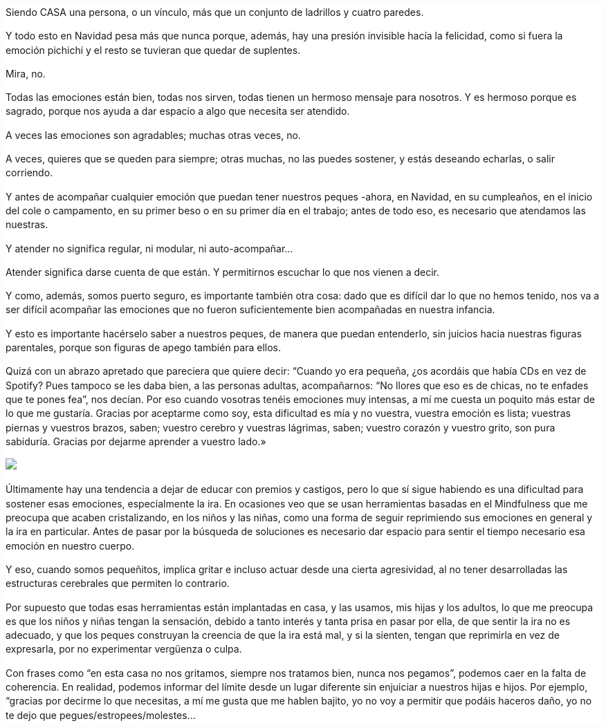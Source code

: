 Siendo CASA una persona, o un vínculo, más que un conjunto de ladrillos y cuatro paredes.

Y todo esto en Navidad pesa más que nunca porque, además, hay una presión invisible hacía la felicidad, como si fuera la emoción pichichi y el resto se tuvieran que quedar de suplentes.

Mira, no.

Todas las emociones están bien, todas nos sirven, todas tienen un hermoso mensaje para nosotros. Y es hermoso porque es sagrado, porque nos ayuda a dar espacio a algo que necesita ser atendido.

A veces las emociones son agradables; muchas otras veces, no.

A veces, quieres que se queden para siempre; otras muchas, no las puedes sostener, y estás deseando echarlas, o salir corriendo.

Y antes de acompañar cualquier emoción que puedan tener nuestros peques -ahora, en Navidad, en su cumpleaños, en el inicio del cole o campamento, en su primer beso o en su primer día en el trabajo; antes de todo eso, es necesario que atendamos las nuestras.

Y atender no significa regular, ni modular, ni auto-acompañar…

Atender significa darse cuenta de que están. Y permitirnos escuchar lo que nos vienen a decir.

Y como, además, somos puerto seguro, es importante también otra cosa: dado que es difícil dar lo que no hemos tenido, nos va a ser difícil acompañar las emociones que no fueron suficientemente bien acompañadas en nuestra infancia.

Y esto es importante hacérselo saber a nuestros peques, de manera que puedan entenderlo, sin juicios hacia nuestras figuras parentales, porque son figuras de apego también para ellos.

Quizá con un abrazo apretado que pareciera que quiere decir: “Cuando yo era pequeña, ¿os acordáis que había CDs en vez de Spotify? Pues tampoco se les daba bien, a las personas adultas, acompañarnos: “No llores que eso es de chicas, no te enfades que te pones fea”, nos decían. Por eso cuando vosotras tenéis emociones muy intensas, a mí me cuesta un poquito más estar de lo que me gustaría. Gracias por aceptarme como soy, esta dificultad es mía y no vuestra, vuestra emoción es lista; vuestras piernas y vuestros brazos, saben; vuestro cerebro y vuestras lágrimas, saben; vuestro corazón y vuestro grito, son pura sabiduría. Gracias por dejarme aprender a vuestro lado.»

![](https://montessorizate.es/wp-content/uploads/2021/11/10817836_732410850188328_931039922_n.jpg)

Últimamente hay una tendencia a dejar de educar con premios y castigos, pero lo que sí sigue habiendo es una dificultad para sostener esas emociones, especialmente la ira. En ocasiones veo que se usan herramientas basadas en el Mindfulness que me preocupa que acaben cristalizando, en los niños y las niñas, como una forma de seguir reprimiendo sus emociones en general y la ira en particular. Antes de pasar por la búsqueda de soluciones es necesario dar espacio para sentir el tiempo necesario esa emoción en nuestro cuerpo. 

Y eso, cuando somos pequeñitos, implica gritar e incluso actuar desde una cierta agresividad, al no tener desarrolladas las estructuras cerebrales que permiten lo contrario.

Por supuesto que todas esas herramientas están implantadas en casa, y las usamos, mis hijas y los adultos, lo que me preocupa es que los niños y niñas tengan la sensación, debido a tanto interés y tanta prisa en pasar por ella, de que sentir la ira no es adecuado, y que los peques construyan la creencia de que la ira está mal, y si la sienten, tengan que reprimirla en vez de expresarla, por no experimentar vergüenza o culpa. 

Con frases como “en esta casa no nos gritamos, siempre nos tratamos bien, nunca nos pegamos”, podemos caer en la falta de coherencia. En realidad, podemos informar del límite desde un lugar diferente sin enjuiciar a nuestros hijas e hijos. Por ejemplo,  “gracias por decirme lo que necesitas, a mí me gusta que me hablen bajito, yo no voy a permitir que podáis haceros daño, yo no te dejo que pegues/estropees/molestes…
